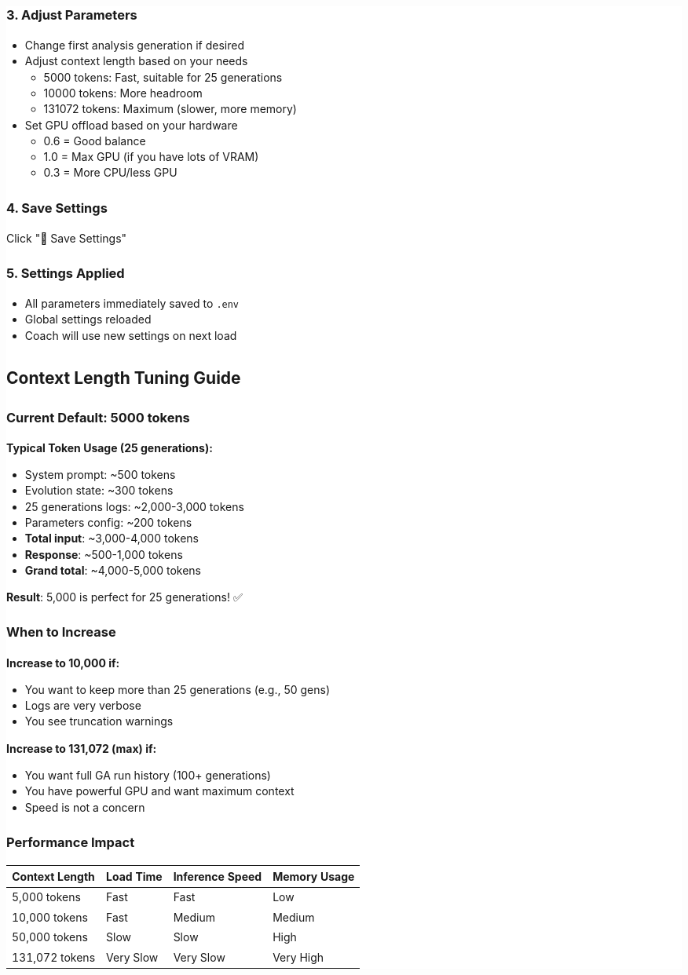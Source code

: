 ### 3. Adjust Parameters
- Change first analysis generation if desired
- Adjust context length based on your needs
  - 5000 tokens: Fast, suitable for 25 generations
  - 10000 tokens: More headroom
  - 131072 tokens: Maximum (slower, more memory)
- Set GPU offload based on your hardware
  - 0.6 = Good balance
  - 1.0 = Max GPU (if you have lots of VRAM)
  - 0.3 = More CPU/less GPU

### 4. Save Settings
Click "💾 Save Settings"

### 5. Settings Applied
- All parameters immediately saved to `.env`
- Global settings reloaded
- Coach will use new settings on next load

## Context Length Tuning Guide

### Current Default: 5000 tokens

**Typical Token Usage (25 generations):**
- System prompt: ~500 tokens
- Evolution state: ~300 tokens
- 25 generations logs: ~2,000-3,000 tokens
- Parameters config: ~200 tokens
- **Total input**: ~3,000-4,000 tokens
- **Response**: ~500-1,000 tokens
- **Grand total**: ~4,000-5,000 tokens

**Result**: 5,000 is perfect for 25 generations! ✅

### When to Increase

**Increase to 10,000 if:**
- You want to keep more than 25 generations (e.g., 50 gens)
- Logs are very verbose
- You see truncation warnings

**Increase to 131,072 (max) if:**
- You want full GA run history (100+ generations)
- You have powerful GPU and want maximum context
- Speed is not a concern

### Performance Impact

| Context Length | Load Time | Inference Speed | Memory Usage |
|----------------|-----------|-----------------|--------------|
| 5,000 tokens   | Fast      | Fast            | Low          |
| 10,000 tokens  | Fast      | Medium          | Medium       |
| 50,000 tokens  | Slow      | Slow            | High         |
| 131,072 tokens | Very Slow | Very Slow       | Very High    |
